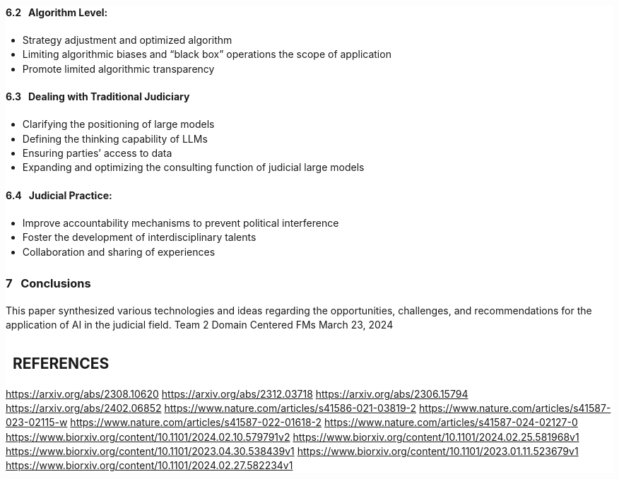 #### 6.2 &nbsp; Algorithm Level:
* Strategy adjustment and optimized algorithm
* Limiting algorithmic biases and “black box” operations the scope of application
* Promote limited algorithmic transparency

#### 6.3 &nbsp; Dealing with Traditional Judiciary
* Clarifying the positioning of large models
* Defining the thinking capability of LLMs
* Ensuring parties’ access to data
* Expanding and optimizing the consulting function of judicial large models

#### 6.4 &nbsp; Judicial Practice:
* Improve accountability mechanisms to prevent political interference
* Foster the development of interdisciplinary talents
* Collaboration and sharing of experiences

### 7 &nbsp; Conclusions
This paper synthesized various technologies and ideas regarding the opportunities,
challenges, and recommendations for the application of AI in the judicial field.
Team 2 Domain Centered FMs March 23, 2024

## &nbsp; REFERENCES
https://arxiv.org/abs/2308.10620
https://arxiv.org/abs/2312.03718
https://arxiv.org/abs/2306.15794
https://arxiv.org/abs/2402.06852
https://www.nature.com/articles/s41586-021-03819-2
https://www.nature.com/articles/s41587-023-02115-w
https://www.nature.com/articles/s41587-022-01618-2
https://www.nature.com/articles/s41587-024-02127-0
https://www.biorxiv.org/content/10.1101/2024.02.10.579791v2
https://www.biorxiv.org/content/10.1101/2024.02.25.581968v1
https://www.biorxiv.org/content/10.1101/2023.04.30.538439v1
https://www.biorxiv.org/content/10.1101/2023.01.11.523679v1
https://www.biorxiv.org/content/10.1101/2024.02.27.582234v1
